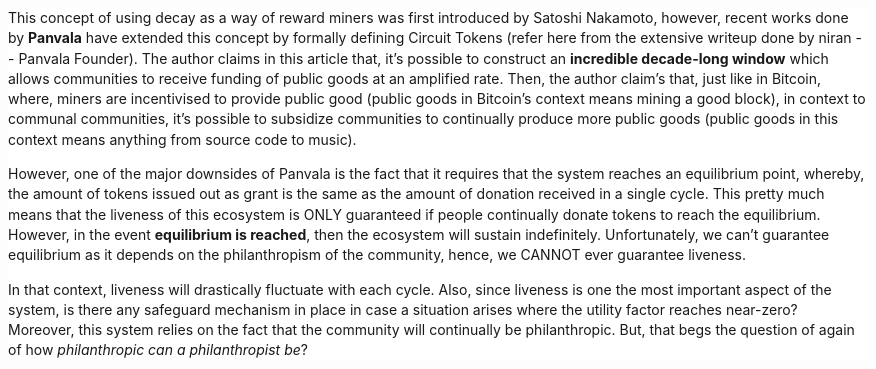This concept of using decay as a way of reward miners was first introduced by Satoshi Nakamoto, however, recent works done by **Panvala** have extended this concept by formally defining Circuit Tokens (refer here from the extensive writeup done by niran -- Panvala Founder). The author claims in this article that, it’s possible to construct an **incredible decade-long window** which allows communities to receive funding of public goods at an amplified rate. Then, the author claim’s that, just like in Bitcoin, where, miners are incentivised to provide public good (public goods in Bitcoin’s context means mining a good block), in context to communal communities, it’s possible to subsidize communities to continually produce more public goods (public goods in this context means anything from source code to music).

However, one of the major downsides of Panvala is the fact that it requires that the system reaches an equilibrium point, whereby, the amount of tokens issued out as grant is the same as the amount of donation received in a single cycle. This pretty much means that the liveness of this ecosystem is ONLY guaranteed if people continually donate tokens to reach the equilibrium. However, in the event **equilibrium is reached**, then the ecosystem will sustain indefinitely. Unfortunately, we can’t guarantee equilibrium as it depends on the philanthropism of the community, hence, we CANNOT ever guarantee liveness.

In that context, liveness will drastically fluctuate with each cycle. Also, since liveness is one the most important aspect of the system, is there any safeguard mechanism in place in case a situation arises where the utility factor reaches near-zero? Moreover, this system relies on the fact that the community will continually be philanthropic. But, that begs the question of again of how *philanthropic can a philanthropist be*?
